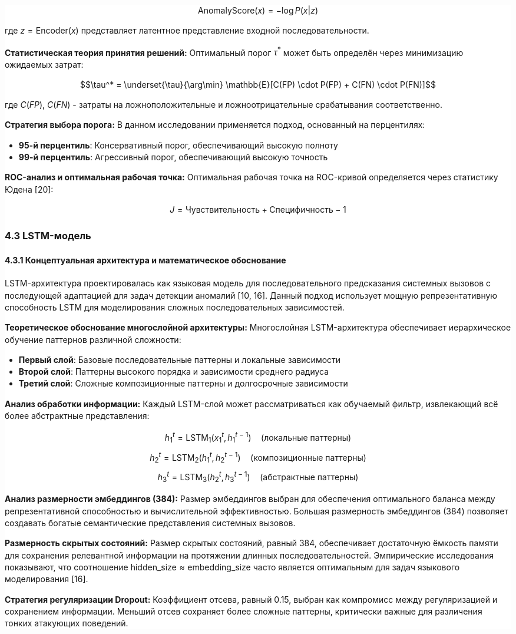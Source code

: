 $$\text{AnomalyScore}(x) = -\log P(x|z)$$

где $z = \text{Encoder}(x)$ представляет латентное представление входной последовательности.

**Статистическая теория принятия решений:**
Оптимальный порог $\tau^*$ может быть определён через минимизацию ожидаемых затрат:

$$\tau^* = \underset{\tau}{\arg\min} \mathbb{E}[C(FP) \cdot P(FP) + C(FN) \cdot P(FN)]$$

где $C(FP)$, $C(FN)$ - затраты на ложноположительные и ложноотрицательные срабатывания соответственно.

**Стратегия выбора порога:**
В данном исследовании применяется подход, основанный на перцентилях:
- **95-й перцентиль**: Консервативный порог, обеспечивающий высокую полноту
- **99-й перцентиль**: Агрессивный порог, обеспечивающий высокую точность

**ROC-анализ и оптимальная рабочая точка:**
Оптимальная рабочая точка на ROC-кривой определяется через статистику Юдена [20]:

$$J = \text{Чувствительность} + \text{Специфичность} - 1$$

### 4.3 LSTM-модель

#### 4.3.1 Концептуальная архитектура и математическое обоснование

LSTM-архитектура проектировалась как языковая модель для последовательного предсказания системных вызовов с последующей адаптацией для задач детекции аномалий [10, 16]. Данный подход использует мощную репрезентативную способность LSTM для моделирования сложных последовательных зависимостей.

**Теоретическое обоснование многослойной архитектуры:**
Многослойная LSTM-архитектура обеспечивает иерархическое обучение паттернов различной сложности:

- **Первый слой**: Базовые последовательные паттерны и локальные зависимости
- **Второй слой**: Паттерны высокого порядка и зависимости среднего радиуса
- **Третий слой**: Сложные композиционные паттерны и долгосрочные зависимости

**Анализ обработки информации:**
Каждый LSTM-слой может рассматриваться как обучаемый фильтр, извлекающий всё более абстрактные представления:

$$h_1^t = \text{LSTM}_1(x_1^t, h_1^{t-1}) \quad \text{(локальные паттерны)}$$
$$h_2^t = \text{LSTM}_2(h_1^t, h_2^{t-1}) \quad \text{(композиционные паттерны)}$$
$$h_3^t = \text{LSTM}_3(h_2^t, h_3^{t-1}) \quad \text{(абстрактные паттерны)}$$

**Анализ размерности эмбеддингов (384):**
Размер эмбеддингов выбран для обеспечения оптимального баланса между репрезентативной способностью и вычислительной эффективностью. Большая размерность эмбеддингов (384) позволяет создавать богатые семантические представления системных вызовов.

**Размерность скрытых состояний:**
Размер скрытых состояний, равный 384, обеспечивает достаточную ёмкость памяти для сохранения релевантной информации на протяжении длинных последовательностей. Эмпирические исследования показывают, что соотношение $\text{hidden\_size} \approx \text{embedding\_size}$ часто является оптимальным для задач языкового моделирования [16].

**Стратегия регуляризации Dropout:**
Коэффициент отсева, равный 0.15, выбран как компромисс между регуляризацией и сохранением информации. Меньший отсев сохраняет более сложные паттерны, критически важные для различения тонких атакующих поведений.
